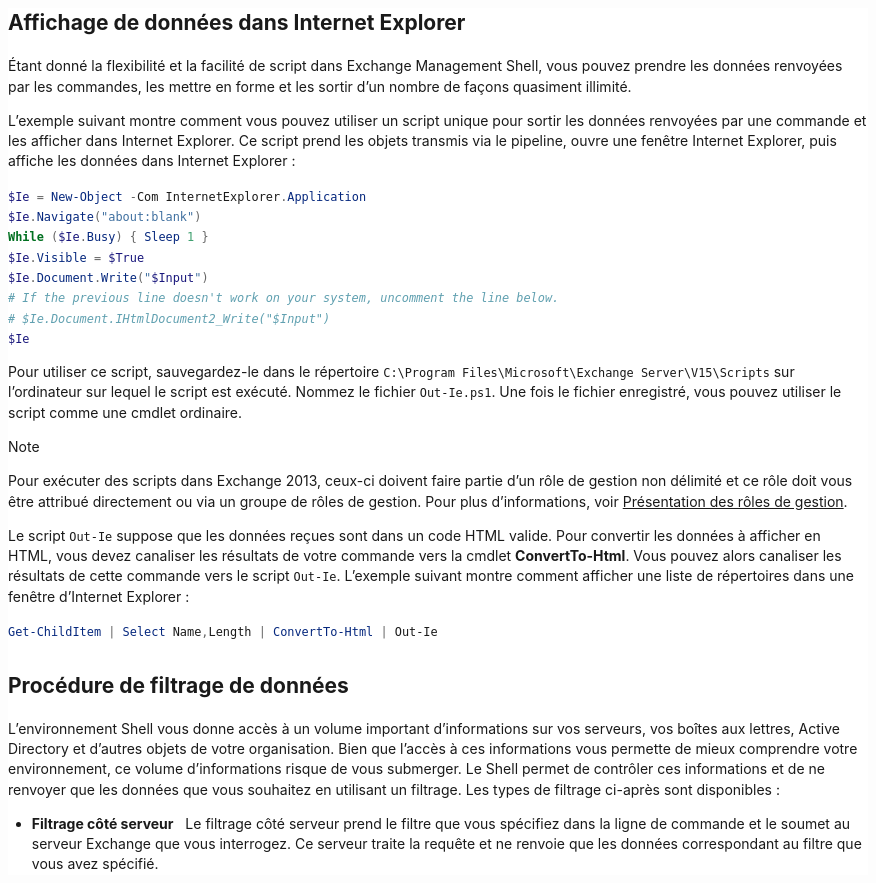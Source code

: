 ## Affichage de données dans Internet Explorer

Étant donné la flexibilité et la facilité de script dans Exchange Management Shell, vous pouvez prendre les données renvoyées par les commandes, les mettre en forme et les sortir d’un nombre de façons quasiment illimité.

L’exemple suivant montre comment vous pouvez utiliser un script unique pour sortir les données renvoyées par une commande et les afficher dans Internet Explorer. Ce script prend les objets transmis via le pipeline, ouvre une fenêtre Internet Explorer, puis affiche les données dans Internet Explorer :

```powershell
$Ie = New-Object -Com InternetExplorer.Application
$Ie.Navigate("about:blank")
While ($Ie.Busy) { Sleep 1 }
$Ie.Visible = $True
$Ie.Document.Write("$Input")
# If the previous line doesn't work on your system, uncomment the line below.
# $Ie.Document.IHtmlDocument2_Write("$Input")
$Ie
```

Pour utiliser ce script, sauvegardez-le dans le répertoire `C:\Program Files\Microsoft\Exchange Server\V15\Scripts` sur l’ordinateur sur lequel le script est exécuté. Nommez le fichier `Out-Ie.ps1`. Une fois le fichier enregistré, vous pouvez utiliser le script comme une cmdlet ordinaire.

> [!NOTE]
> Pour exécuter des scripts dans Exchange 2013, ceux-ci doivent faire partie d’un rôle de gestion non délimité et ce rôle doit vous être attribué directement ou via un groupe de rôles de gestion. Pour plus d’informations, voir <a href="understanding-management-roles-exchange-2013-help.md">Présentation des rôles de gestion</a>.


Le script `Out-Ie` suppose que les données reçues sont dans un code HTML valide. Pour convertir les données à afficher en HTML, vous devez canaliser les résultats de votre commande vers la cmdlet **ConvertTo-Html**. Vous pouvez alors canaliser les résultats de cette commande vers le script `Out-Ie`. L’exemple suivant montre comment afficher une liste de répertoires dans une fenêtre d’Internet Explorer :

```powershell
Get-ChildItem | Select Name,Length | ConvertTo-Html | Out-Ie
```

## Procédure de filtrage de données

L’environnement Shell vous donne accès à un volume important d’informations sur vos serveurs, vos boîtes aux lettres, Active Directory et d’autres objets de votre organisation. Bien que l’accès à ces informations vous permette de mieux comprendre votre environnement, ce volume d’informations risque de vous submerger. Le Shell permet de contrôler ces informations et de ne renvoyer que les données que vous souhaitez en utilisant un filtrage. Les types de filtrage ci-après sont disponibles :

  - **Filtrage côté serveur**   Le filtrage côté serveur prend le filtre que vous spécifiez dans la ligne de commande et le soumet au serveur Exchange que vous interrogez. Ce serveur traite la requête et ne renvoie que les données correspondant au filtre que vous avez spécifié.
    